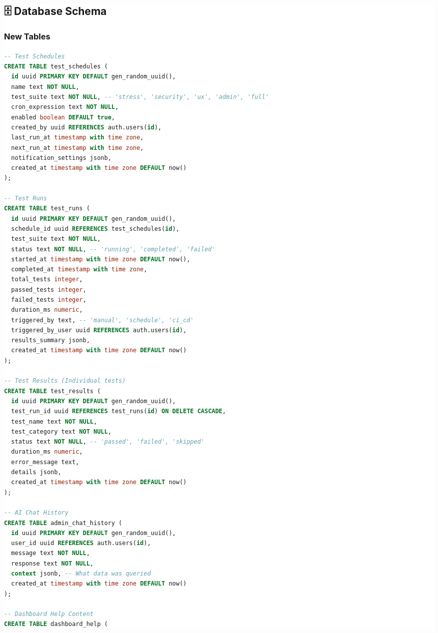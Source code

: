 
## 🗄️ Database Schema

### **New Tables**

```sql
-- Test Schedules
CREATE TABLE test_schedules (
  id uuid PRIMARY KEY DEFAULT gen_random_uuid(),
  name text NOT NULL,
  test_suite text NOT NULL, -- 'stress', 'security', 'ux', 'admin', 'full'
  cron_expression text NOT NULL,
  enabled boolean DEFAULT true,
  created_by uuid REFERENCES auth.users(id),
  last_run_at timestamp with time zone,
  next_run_at timestamp with time zone,
  notification_settings jsonb,
  created_at timestamp with time zone DEFAULT now()
);

-- Test Runs
CREATE TABLE test_runs (
  id uuid PRIMARY KEY DEFAULT gen_random_uuid(),
  schedule_id uuid REFERENCES test_schedules(id),
  test_suite text NOT NULL,
  status text NOT NULL, -- 'running', 'completed', 'failed'
  started_at timestamp with time zone DEFAULT now(),
  completed_at timestamp with time zone,
  total_tests integer,
  passed_tests integer,
  failed_tests integer,
  duration_ms numeric,
  triggered_by text, -- 'manual', 'schedule', 'ci_cd'
  triggered_by_user uuid REFERENCES auth.users(id),
  results_summary jsonb,
  created_at timestamp with time zone DEFAULT now()
);

-- Test Results (Individual tests)
CREATE TABLE test_results (
  id uuid PRIMARY KEY DEFAULT gen_random_uuid(),
  test_run_id uuid REFERENCES test_runs(id) ON DELETE CASCADE,
  test_name text NOT NULL,
  test_category text NOT NULL,
  status text NOT NULL, -- 'passed', 'failed', 'skipped'
  duration_ms numeric,
  error_message text,
  details jsonb,
  created_at timestamp with time zone DEFAULT now()
);

-- AI Chat History
CREATE TABLE admin_chat_history (
  id uuid PRIMARY KEY DEFAULT gen_random_uuid(),
  user_id uuid REFERENCES auth.users(id),
  message text NOT NULL,
  response text NOT NULL,
  context jsonb, -- What data was queried
  created_at timestamp with time zone DEFAULT now()
);

-- Dashboard Help Content
CREATE TABLE dashboard_help (
```